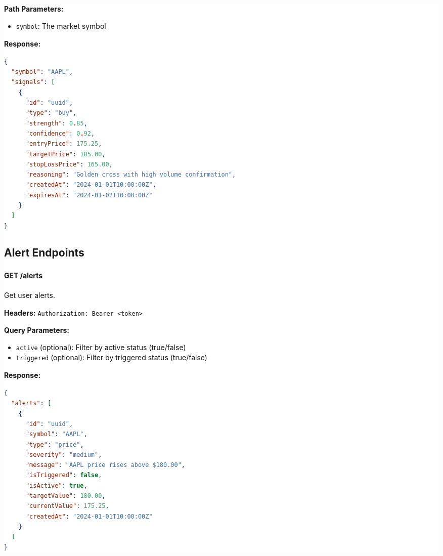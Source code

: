 **Path Parameters:**
- `symbol`: The market symbol

**Response:**
```json
{
  "symbol": "AAPL",
  "signals": [
    {
      "id": "uuid",
      "type": "buy",
      "strength": 0.85,
      "confidence": 0.92,
      "entryPrice": 175.25,
      "targetPrice": 185.00,
      "stopLossPrice": 165.00,
      "reasoning": "Golden cross with high volume confirmation",
      "createdAt": "2024-01-01T10:00:00Z",
      "expiresAt": "2024-01-02T10:00:00Z"
    }
  ]
}
```

## Alert Endpoints

#### GET /alerts
Get user alerts.

**Headers:** `Authorization: Bearer <token>`

**Query Parameters:**
- `active` (optional): Filter by active status (true/false)
- `triggered` (optional): Filter by triggered status (true/false)

**Response:**
```json
{
  "alerts": [
    {
      "id": "uuid",
      "symbol": "AAPL",
      "type": "price",
      "severity": "medium",
      "message": "AAPL price rises above $180.00",
      "isTriggered": false,
      "isActive": true,
      "targetValue": 180.00,
      "currentValue": 175.25,
      "createdAt": "2024-01-01T10:00:00Z"
    }
  ]
}
```
